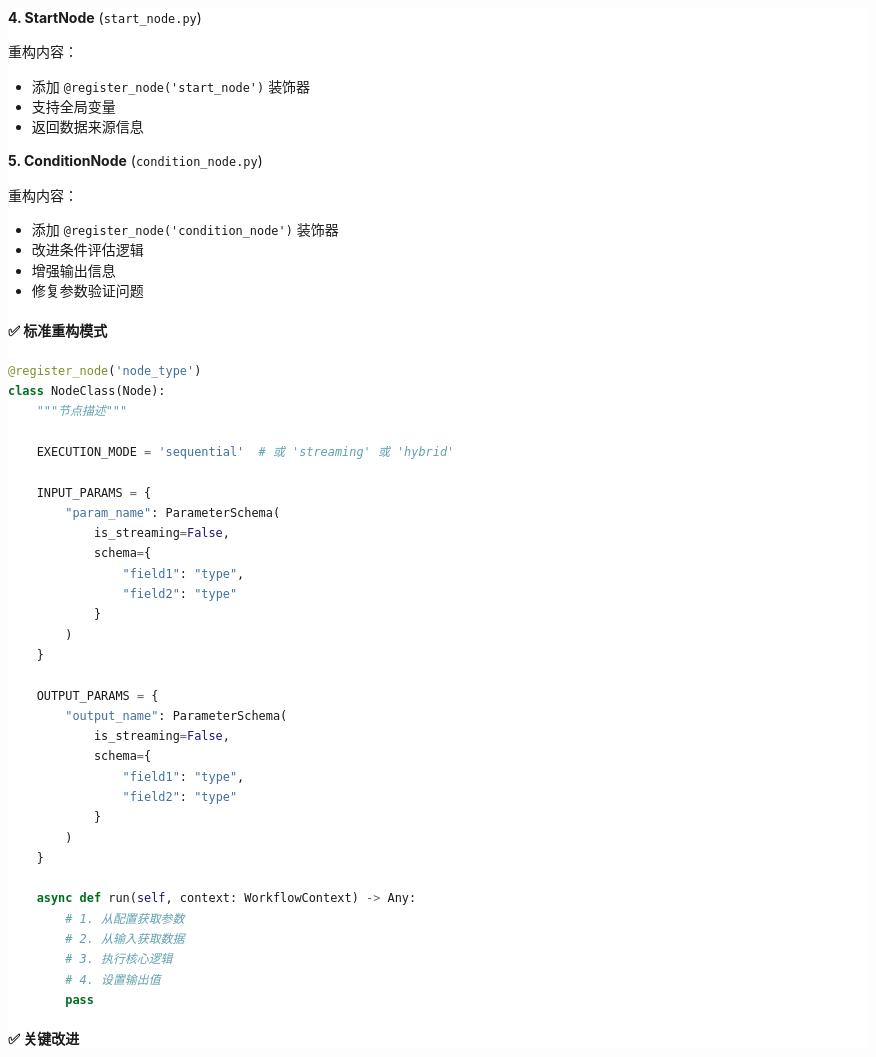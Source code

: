 **4. StartNode** (`start_node.py`)

重构内容：
- 添加 `@register_node('start_node')` 装饰器
- 支持全局变量
- 返回数据来源信息

**5. ConditionNode** (`condition_node.py`)

重构内容：
- 添加 `@register_node('condition_node')` 装饰器
- 改进条件评估逻辑
- 增强输出信息
- 修复参数验证问题

#### ✅ 标准重构模式

```python
@register_node('node_type')
class NodeClass(Node):
    """节点描述"""
    
    EXECUTION_MODE = 'sequential'  # 或 'streaming' 或 'hybrid'
    
    INPUT_PARAMS = {
        "param_name": ParameterSchema(
            is_streaming=False,
            schema={
                "field1": "type",
                "field2": "type"
            }
        )
    }
    
    OUTPUT_PARAMS = {
        "output_name": ParameterSchema(
            is_streaming=False,
            schema={
                "field1": "type",
                "field2": "type"
            }
        )
    }
    
    async def run(self, context: WorkflowContext) -> Any:
        # 1. 从配置获取参数
        # 2. 从输入获取数据
        # 3. 执行核心逻辑
        # 4. 设置输出值
        pass
```

#### ✅ 关键改进
